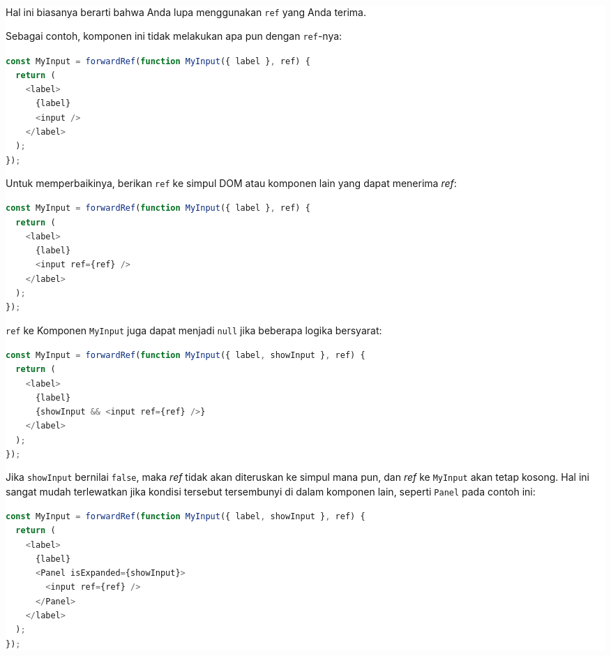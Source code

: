 Hal ini biasanya berarti bahwa Anda lupa menggunakan `ref` yang Anda terima.

Sebagai contoh, komponen ini tidak melakukan apa pun dengan `ref`-nya:

```js {1}
const MyInput = forwardRef(function MyInput({ label }, ref) {
  return (
    <label>
      {label}
      <input />
    </label>
  );
});
```

Untuk memperbaikinya, berikan `ref` ke simpul DOM atau komponen lain yang dapat menerima *ref*:

```js {1,5}
const MyInput = forwardRef(function MyInput({ label }, ref) {
  return (
    <label>
      {label}
      <input ref={ref} />
    </label>
  );
});
```

`ref` ke Komponen `MyInput` juga dapat menjadi `null` jika beberapa logika bersyarat:

```js {1,5}
const MyInput = forwardRef(function MyInput({ label, showInput }, ref) {
  return (
    <label>
      {label}
      {showInput && <input ref={ref} />}
    </label>
  );
});
```

Jika `showInput` bernilai `false`, maka *ref* tidak akan diteruskan ke simpul mana pun, dan *ref* ke `MyInput` akan tetap kosong. Hal ini sangat mudah terlewatkan jika kondisi tersebut tersembunyi di dalam komponen lain, seperti `Panel` pada contoh ini:

```js {5,7}
const MyInput = forwardRef(function MyInput({ label, showInput }, ref) {
  return (
    <label>
      {label}
      <Panel isExpanded={showInput}>
        <input ref={ref} />
      </Panel>
    </label>
  );
});
```

